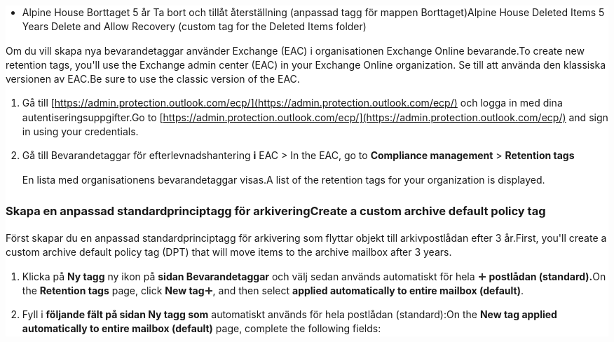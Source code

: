 - <span data-ttu-id="5cf0d-166">Alpine House Borttaget 5 år Ta bort och tillåt återställning (anpassad tagg för mappen Borttaget)</span><span class="sxs-lookup"><span data-stu-id="5cf0d-166">Alpine House Deleted Items 5 Years Delete and Allow Recovery (custom tag for the Deleted Items folder)</span></span>

<span data-ttu-id="5cf0d-167">Om du vill skapa nya bevarandetaggar använder Exchange (EAC) i organisationen Exchange Online bevarande.</span><span class="sxs-lookup"><span data-stu-id="5cf0d-167">To create new retention tags, you'll use the Exchange admin center (EAC) in your Exchange Online organization.</span></span> <span data-ttu-id="5cf0d-168">Se till att använda den klassiska versionen av EAC.</span><span class="sxs-lookup"><span data-stu-id="5cf0d-168">Be sure to use the classic version of the EAC.</span></span>
  
1. <span data-ttu-id="5cf0d-169">Gå till [https://admin.protection.outlook.com/ecp/](https://admin.protection.outlook.com/ecp/) och logga in med dina autentiseringsuppgifter.</span><span class="sxs-lookup"><span data-stu-id="5cf0d-169">Go to [https://admin.protection.outlook.com/ecp/](https://admin.protection.outlook.com/ecp/) and sign in using your credentials.</span></span>
  
2. <span data-ttu-id="5cf0d-170">Gå till Bevarandetaggar för efterlevnadshantering **i** EAC  >  </span><span class="sxs-lookup"><span data-stu-id="5cf0d-170">In the EAC, go to **Compliance management** > **Retention tags**</span></span>

    <span data-ttu-id="5cf0d-171">En lista med organisationens bevarandetaggar visas.</span><span class="sxs-lookup"><span data-stu-id="5cf0d-171">A list of the retention tags for your organization is displayed.</span></span>

### <a name="create-a-custom-archive-default-policy-tag"></a><span data-ttu-id="5cf0d-172">Skapa en anpassad standardprinciptagg för arkivering</span><span class="sxs-lookup"><span data-stu-id="5cf0d-172">Create a custom archive default policy tag</span></span>
  
<span data-ttu-id="5cf0d-173">Först skapar du en anpassad standardprinciptagg för arkivering som flyttar objekt till arkivpostlådan efter 3 år.</span><span class="sxs-lookup"><span data-stu-id="5cf0d-173">First, you'll create a custom archive default policy tag (DPT) that will move items to the archive mailbox after 3 years.</span></span>
  
1. <span data-ttu-id="5cf0d-174">Klicka på **Ny tagg** ny ikon på **sidan Bevarandetaggar** och välj sedan används automatiskt för hela ![ ](../media/457cd93f-22c2-4571-9f83-1b129bcfb58e.gif) **postlådan (standard).**</span><span class="sxs-lookup"><span data-stu-id="5cf0d-174">On the **Retention tags** page, click **New tag**![New icon](../media/457cd93f-22c2-4571-9f83-1b129bcfb58e.gif), and then select **applied automatically to entire mailbox (default)**.</span></span>

2. <span data-ttu-id="5cf0d-175">Fyll i **följande fält på sidan Ny tagg som** automatiskt används för hela postlådan (standard):</span><span class="sxs-lookup"><span data-stu-id="5cf0d-175">On the **New tag applied automatically to entire mailbox (default)** page, complete the following fields:</span></span> 
